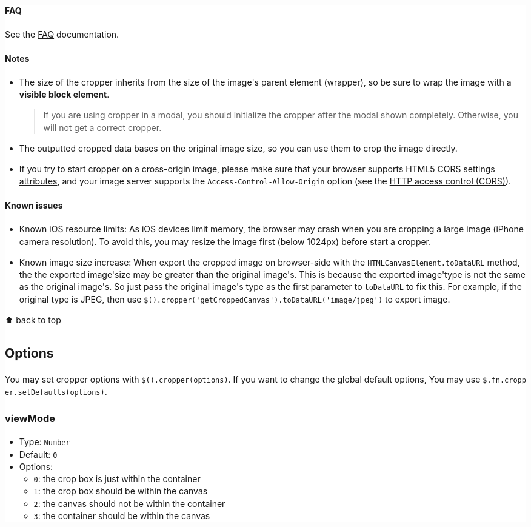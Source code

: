 #### FAQ

See the [FAQ](FAQ.md) documentation.

#### Notes

- The size of the cropper inherits from the size of the image's parent element (wrapper), so be sure to wrap the image
  with a **visible block element**.
  > If you are using cropper in a modal, you should initialize the cropper after the modal shown completely. Otherwise,
  you will not get a correct cropper.

- The outputted cropped data bases on the original image size, so you can use them to crop the image directly.

- If you try to start cropper on a cross-origin image, please make sure that your browser supports
  HTML5 [CORS settings attributes](https://developer.mozilla.org/en-US/docs/Web/HTML/CORS_settings_attributes), and your
  image server supports the `Access-Control-Allow-Origin` option (see
  the [HTTP access control (CORS)](https://developer.mozilla.org/en-US/docs/Web/HTTP/Access_control_CORS)).

#### Known issues

- [Known iOS resource limits](https://developer.apple.com/library/mac/documentation/AppleApplications/Reference/SafariWebContent/CreatingContentforSafarioniPhone/CreatingContentforSafarioniPhone.html):
  As iOS devices limit memory, the browser may crash when you are cropping a large image (iPhone camera resolution). To
  avoid this, you may resize the image first (below 1024px) before start a cropper.

- Known image size increase: When export the cropped image on browser-side with the `HTMLCanvasElement.toDataURL`
  method, the the exported image'size may be greater than the original image's. This is because the exported image'type
  is not the same as the original image's. So just pass the original image's type as the first parameter to `toDataURL`
  to fix this. For example, if the original type is JPEG, then
  use `$().cropper('getCroppedCanvas').toDataURL('image/jpeg')` to export image.

[⬆ back to top](#table-of-contents)

## Options

You may set cropper options with `$().cropper(options)`.
If you want to change the global default options, You may use `$.fn.cropper.setDefaults(options)`.

### viewMode

- Type: `Number`
- Default: `0`
- Options:
    - `0`: the crop box is just within the container
    - `1`: the crop box should be within the canvas
    - `2`: the canvas should not be within the container
    - `3`: the container should be within the canvas
